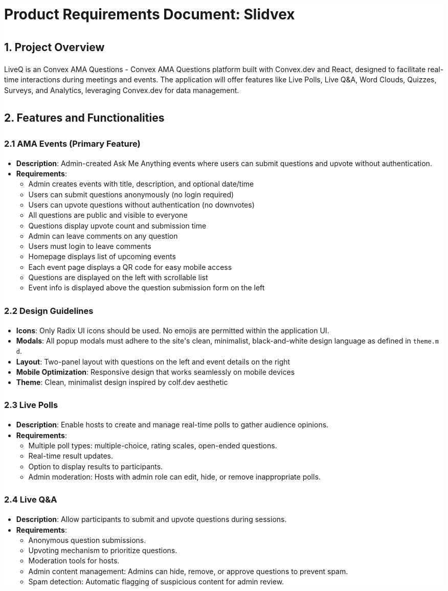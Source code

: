 # Product Requirements Document: Slidvex

## 1. Project Overview

LiveQ is an Convex AMA Questions - Convex AMA Questions platform built with Convex.dev and React, designed to facilitate real-time interactions during meetings and events. The application will offer features like Live Polls, Live Q&A, Word Clouds, Quizzes, Surveys, and Analytics, leveraging Convex.dev for data management.

## 2. Features and Functionalities

### 2.1 AMA Events (Primary Feature)

- **Description**: Admin-created Ask Me Anything events where users can submit questions and upvote without authentication.
- **Requirements**:
  - Admin creates events with title, description, and optional date/time
  - Users can submit questions anonymously (no login required)
  - Users can upvote questions without authentication (no downvotes)
  - All questions are public and visible to everyone
  - Questions display upvote count and submission time
  - Admin can leave comments on any question
  - Users must login to leave comments
  - Homepage displays list of upcoming events
  - Each event page displays a QR code for easy mobile access
  - Questions are displayed on the left with scrollable list
  - Event info is displayed above the question submission form on the left

### 2.2 Design Guidelines

- **Icons**: Only Radix UI icons should be used. No emojis are permitted within the application UI.
- **Modals**: All popup modals must adhere to the site's clean, minimalist, black-and-white design language as defined in `theme.md`.
- **Layout**: Two-panel layout with questions on the left and event details on the right
- **Mobile Optimization**: Responsive design that works seamlessly on mobile devices
- **Theme**: Clean, minimalist design inspired by colf.dev aesthetic

### 2.3 Live Polls

- **Description**: Enable hosts to create and manage real-time polls to gather audience opinions.
- **Requirements**:
  - Multiple poll types: multiple-choice, rating scales, open-ended questions.
  - Real-time result updates.
  - Option to display results to participants.
  - Admin moderation: Hosts with admin role can edit, hide, or remove inappropriate polls.

### 2.4 Live Q&A

- **Description**: Allow participants to submit and upvote questions during sessions.
- **Requirements**:
  - Anonymous question submissions.
  - Upvoting mechanism to prioritize questions.
  - Moderation tools for hosts.
  - Admin content management: Admins can hide, remove, or approve questions to prevent spam.
  - Spam detection: Automatic flagging of suspicious content for admin review.
